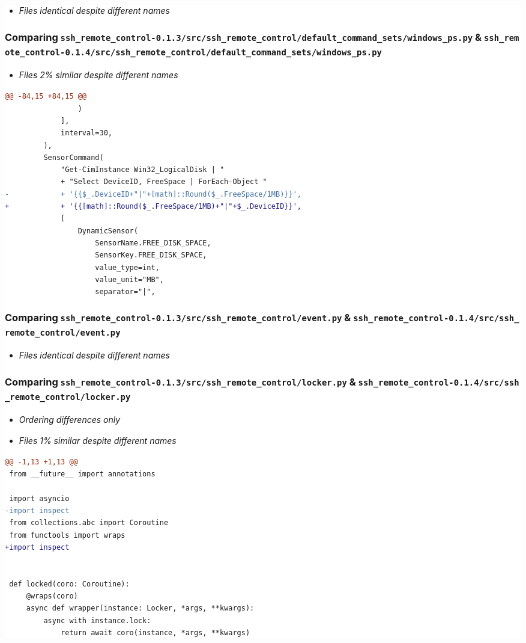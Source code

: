  * *Files identical despite different names*

### Comparing `ssh_remote_control-0.1.3/src/ssh_remote_control/default_command_sets/windows_ps.py` & `ssh_remote_control-0.1.4/src/ssh_remote_control/default_command_sets/windows_ps.py`

 * *Files 2% similar despite different names*

```diff
@@ -84,15 +84,15 @@
                 )
             ],
             interval=30,
         ),
         SensorCommand(
             "Get-CimInstance Win32_LogicalDisk | "
             + "Select DeviceID, FreeSpace | ForEach-Object "
-            + '{{$_.DeviceID+"|"+[math]::Round($_.FreeSpace/1MB)}}',
+            + '{{[math]::Round($_.FreeSpace/1MB)+"|"+$_.DeviceID}}',
             [
                 DynamicSensor(
                     SensorName.FREE_DISK_SPACE,
                     SensorKey.FREE_DISK_SPACE,
                     value_type=int,
                     value_unit="MB",
                     separator="|",
```

### Comparing `ssh_remote_control-0.1.3/src/ssh_remote_control/event.py` & `ssh_remote_control-0.1.4/src/ssh_remote_control/event.py`

 * *Files identical despite different names*

### Comparing `ssh_remote_control-0.1.3/src/ssh_remote_control/locker.py` & `ssh_remote_control-0.1.4/src/ssh_remote_control/locker.py`

 * *Ordering differences only*

 * *Files 1% similar despite different names*

```diff
@@ -1,13 +1,13 @@
 from __future__ import annotations
 
 import asyncio
-import inspect
 from collections.abc import Coroutine
 from functools import wraps
+import inspect
 
 
 def locked(coro: Coroutine):
     @wraps(coro)
     async def wrapper(instance: Locker, *args, **kwargs):
         async with instance.lock:
             return await coro(instance, *args, **kwargs)
```
